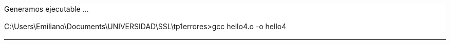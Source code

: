 Generamos ejecutable ...

C:\Users\Emiliano\Documents\UNIVERSIDAD\SSL\tp1errores>gcc hello4.o -o hello4







-----------------------------------------------------------------------------------------------------------------------------------------------
				
													
													
													
													
													


